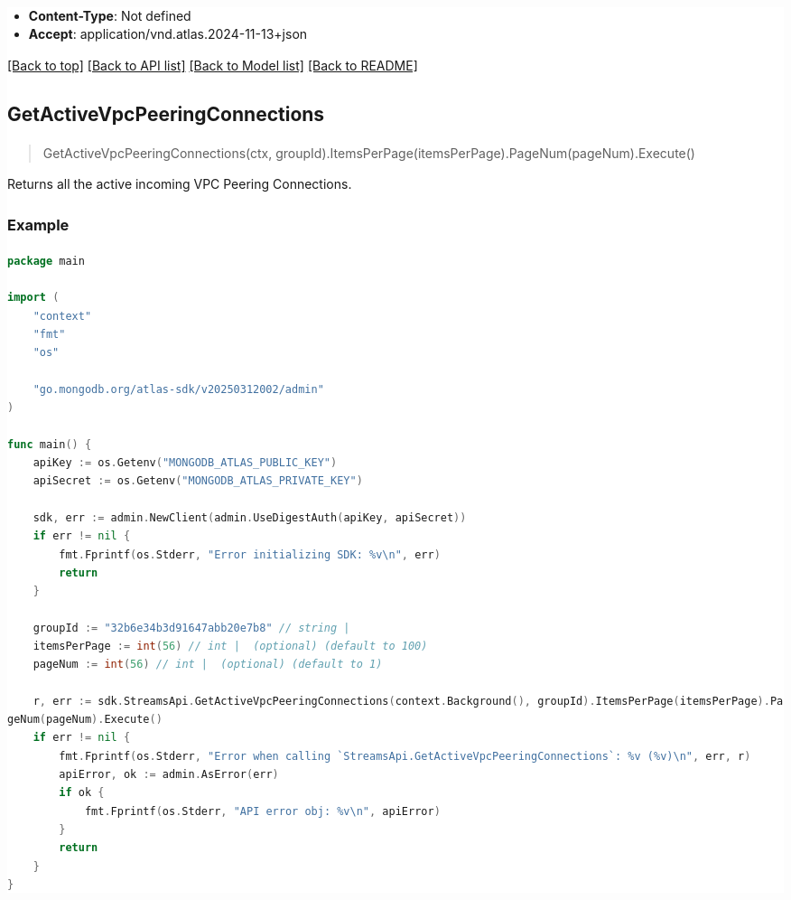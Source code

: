 - **Content-Type**: Not defined
- **Accept**: application/vnd.atlas.2024-11-13+json

[[Back to top]](#) [[Back to API list]](../README.md#documentation-for-api-endpoints)
[[Back to Model list]](../README.md#documentation-for-models)
[[Back to README]](../README.md)


## GetActiveVpcPeeringConnections

> GetActiveVpcPeeringConnections(ctx, groupId).ItemsPerPage(itemsPerPage).PageNum(pageNum).Execute()

Returns all the active incoming VPC Peering Connections.


### Example

```go
package main

import (
    "context"
    "fmt"
    "os"

    "go.mongodb.org/atlas-sdk/v20250312002/admin"
)

func main() {
    apiKey := os.Getenv("MONGODB_ATLAS_PUBLIC_KEY")
    apiSecret := os.Getenv("MONGODB_ATLAS_PRIVATE_KEY")

    sdk, err := admin.NewClient(admin.UseDigestAuth(apiKey, apiSecret))
    if err != nil {
        fmt.Fprintf(os.Stderr, "Error initializing SDK: %v\n", err)
        return
    }

    groupId := "32b6e34b3d91647abb20e7b8" // string | 
    itemsPerPage := int(56) // int |  (optional) (default to 100)
    pageNum := int(56) // int |  (optional) (default to 1)

    r, err := sdk.StreamsApi.GetActiveVpcPeeringConnections(context.Background(), groupId).ItemsPerPage(itemsPerPage).PageNum(pageNum).Execute()
    if err != nil {
        fmt.Fprintf(os.Stderr, "Error when calling `StreamsApi.GetActiveVpcPeeringConnections`: %v (%v)\n", err, r)
        apiError, ok := admin.AsError(err)
        if ok {
            fmt.Fprintf(os.Stderr, "API error obj: %v\n", apiError)
        }
        return
    }
}
```
